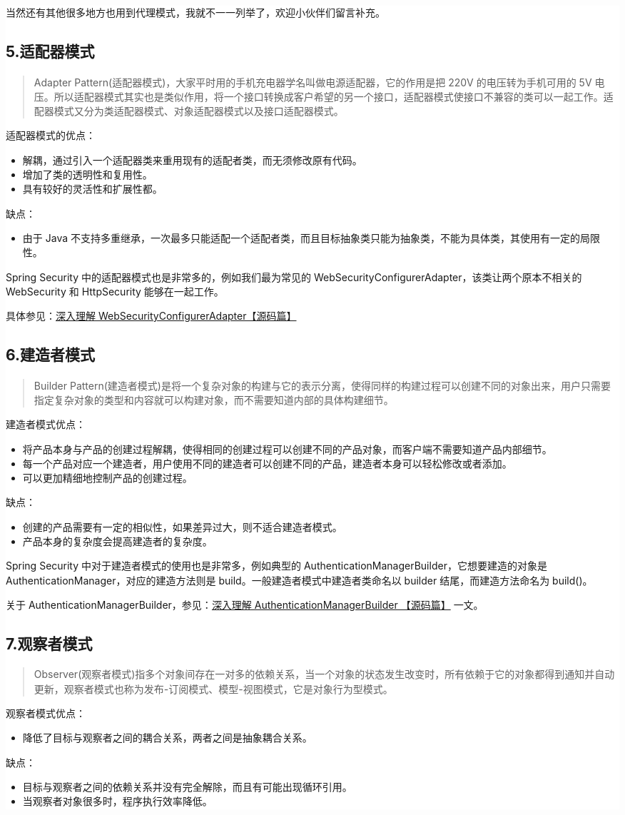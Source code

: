 当然还有其他很多地方也用到代理模式，我就不一一列举了，欢迎小伙伴们留言补充。

## 5.适配器模式

> Adapter Pattern(适配器模式)，大家平时用的手机充电器学名叫做电源适配器，它的作用是把 220V 的电压转为手机可用的 5V 电压。所以适配器模式其实也是类似作用，将一个接口转换成客户希望的另一个接口，适配器模式使接口不兼容的类可以一起工作。适配器模式又分为类适配器模式、对象适配器模式以及接口适配器模式。

适配器模式的优点：

- 解耦，通过引入一个适配器类来重用现有的适配者类，而无须修改原有代码。
- 增加了类的透明性和复用性。
- 具有较好的灵活性和扩展性都。

缺点：

- 由于 Java 不支持多重继承，一次最多只能适配一个适配者类，而且目标抽象类只能为抽象类，不能为具体类，其使用有一定的局限性。

Spring Security 中的适配器模式也是非常多的，例如我们最为常见的 WebSecurityConfigurerAdapter，该类让两个原本不相关的 WebSecurity 和 HttpSecurity 能够在一起工作。

具体参见：[深入理解 WebSecurityConfigurerAdapter【源码篇】](https://juejin.im/post/6855129007869034510)

## 6.建造者模式

> Builder Pattern(建造者模式)是将一个复杂对象的构建与它的表示分离，使得同样的构建过程可以创建不同的对象出来，用户只需要指定复杂对象的类型和内容就可以构建对象，而不需要知道内部的具体构建细节。

建造者模式优点：

- 将产品本身与产品的创建过程解耦，使得相同的创建过程可以创建不同的产品对象，而客户端不需要知道产品内部细节。
- 每一个产品对应一个建造者，用户使用不同的建造者可以创建不同的产品，建造者本身可以轻松修改或者添加。
- 可以更加精细地控制产品的创建过程。

缺点：

- 创建的产品需要有一定的相似性，如果差异过大，则不适合建造者模式。
- 产品本身的复杂度会提高建造者的复杂度。

Spring Security 中对于建造者模式的使用也是非常多，例如典型的 AuthenticationManagerBuilder，它想要建造的对象是 AuthenticationManager，对应的建造方法则是 build。一般建造者模式中建造者类命名以 builder 结尾，而建造方法命名为 build()。

关于 AuthenticationManagerBuilder，参见：[深入理解 AuthenticationManagerBuilder 【源码篇】](https://mp.weixin.qq.com/s/kB4m0YJas9LHuNT8JH5ZmQ) 一文。

## 7.观察者模式

> Observer(观察者模式)指多个对象间存在一对多的依赖关系，当一个对象的状态发生改变时，所有依赖于它的对象都得到通知并自动更新，观察者模式也称为发布-订阅模式、模型-视图模式，它是对象行为型模式。

观察者模式优点：

- 降低了目标与观察者之间的耦合关系，两者之间是抽象耦合关系。

缺点：

- 目标与观察者之间的依赖关系并没有完全解除，而且有可能出现循环引用。
- 当观察者对象很多时，程序执行效率降低。
